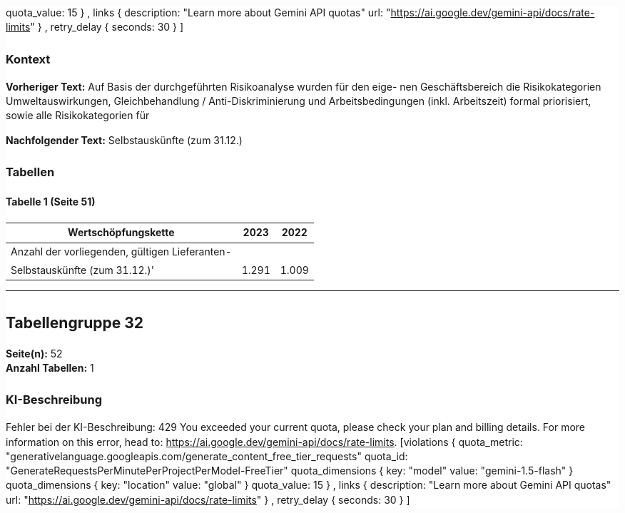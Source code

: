   quota_value: 15
}
, links {
  description: "Learn more about Gemini API quotas"
  url: "https://ai.google.dev/gemini-api/docs/rate-limits"
}
, retry_delay {
  seconds: 30
}
]

### Kontext
**Vorheriger Text:**
Auf Basis der durchgeführten Risikoanalyse wurden für den eige- nen Geschäftsbereich die Risikokategorien Umweltauswirkungen, Gleichbehandlung / Anti-Diskriminierung und Arbeitsbedingungen (inkl. Arbeitszeit) formal priorisiert, sowie alle Risikokategorien für

**Nachfolgender Text:**
Selbstauskünfte (zum 31.12.)

### Tabellen
#### Tabelle 1 (Seite 51)
| Wertschöpfungskette | 2023 | 2022 |
| --- | --- | --- |
| Anzahl der vorliegenden, gültigen Lieferanten- | | |
| Selbstauskünfte (zum 31.12.)' | 1.291 | 1.009 |

---

## Tabellengruppe 32

**Seite(n):** 52  
**Anzahl Tabellen:** 1

### KI-Beschreibung
Fehler bei der KI-Beschreibung: 429 You exceeded your current quota, please check your plan and billing details. For more information on this error, head to: https://ai.google.dev/gemini-api/docs/rate-limits. [violations {
  quota_metric: "generativelanguage.googleapis.com/generate_content_free_tier_requests"
  quota_id: "GenerateRequestsPerMinutePerProjectPerModel-FreeTier"
  quota_dimensions {
    key: "model"
    value: "gemini-1.5-flash"
  }
  quota_dimensions {
    key: "location"
    value: "global"
  }
  quota_value: 15
}
, links {
  description: "Learn more about Gemini API quotas"
  url: "https://ai.google.dev/gemini-api/docs/rate-limits"
}
, retry_delay {
  seconds: 30
}
]

